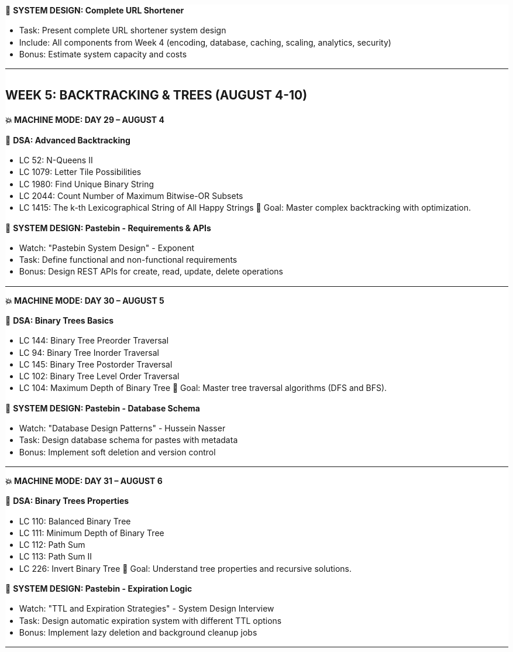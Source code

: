🧠 **SYSTEM DESIGN: Complete URL Shortener**
* Task: Present complete URL shortener system design
* Include: All components from Week 4 (encoding, database, caching, scaling, analytics, security)
* Bonus: Estimate system capacity and costs

---

## WEEK 5: BACKTRACKING & TREES (AUGUST 4-10)

**💥 MACHINE MODE: DAY 29 – AUGUST 4**

🎯 **DSA: Advanced Backtracking**
* LC 52: N-Queens II
* LC 1079: Letter Tile Possibilities
* LC 1980: Find Unique Binary String
* LC 2044: Count Number of Maximum Bitwise-OR Subsets
* LC 1415: The k-th Lexicographical String of All Happy Strings
📌 Goal: Master complex backtracking with optimization.

🧠 **SYSTEM DESIGN: Pastebin - Requirements & APIs**
* Watch: "Pastebin System Design" - Exponent
* Task: Define functional and non-functional requirements
* Bonus: Design REST APIs for create, read, update, delete operations

---

**💥 MACHINE MODE: DAY 30 – AUGUST 5**

🎯 **DSA: Binary Trees Basics**
* LC 144: Binary Tree Preorder Traversal
* LC 94: Binary Tree Inorder Traversal
* LC 145: Binary Tree Postorder Traversal
* LC 102: Binary Tree Level Order Traversal
* LC 104: Maximum Depth of Binary Tree
📌 Goal: Master tree traversal algorithms (DFS and BFS).

🧠 **SYSTEM DESIGN: Pastebin - Database Schema**
* Watch: "Database Design Patterns" - Hussein Nasser
* Task: Design database schema for pastes with metadata
* Bonus: Implement soft deletion and version control

---

**💥 MACHINE MODE: DAY 31 – AUGUST 6**

🎯 **DSA: Binary Trees Properties**
* LC 110: Balanced Binary Tree
* LC 111: Minimum Depth of Binary Tree
* LC 112: Path Sum
* LC 113: Path Sum II
* LC 226: Invert Binary Tree
📌 Goal: Understand tree properties and recursive solutions.

🧠 **SYSTEM DESIGN: Pastebin - Expiration Logic**
* Watch: "TTL and Expiration Strategies" - System Design Interview
* Task: Design automatic expiration system with different TTL options
* Bonus: Implement lazy deletion and background cleanup jobs

---